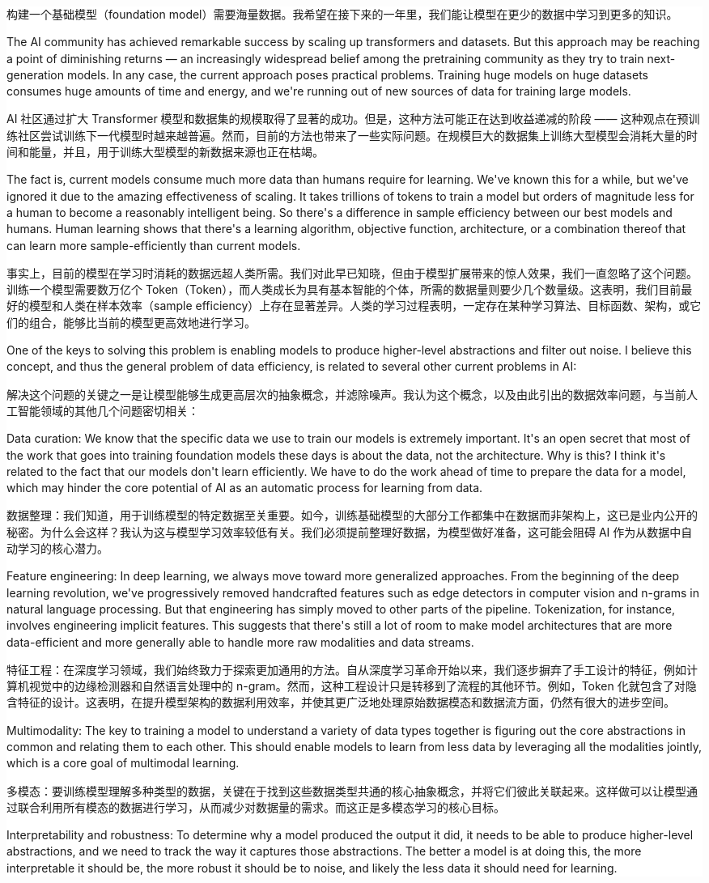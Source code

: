 构建一个基础模型（foundation model）需要海量数据。我希望在接下来的一年里，我们能让模型在更少的数据中学习到更多的知识。

The AI community has achieved remarkable success by scaling up transformers and datasets. But this approach may be reaching a point of diminishing returns — an increasingly widespread belief among the pretraining community as they try to train next-generation models. In any case, the current approach poses practical problems. Training huge models on huge datasets consumes huge amounts of time and energy, and we're running out of new sources of data for training large models.

AI 社区通过扩大 Transformer 模型和数据集的规模取得了显著的成功。但是，这种方法可能正在达到收益递减的阶段 —— 这种观点在预训练社区尝试训练下一代模型时越来越普遍。然而，目前的方法也带来了一些实际问题。在规模巨大的数据集上训练大型模型会消耗大量的时间和能量，并且，用于训练大型模型的新数据来源也正在枯竭。

The fact is, current models consume much more data than humans require for learning. We've known this for a while, but we've ignored it due to the amazing effectiveness of scaling. It takes trillions of tokens to train a model but orders of magnitude less for a human to become a reasonably intelligent being. So there's a difference in sample efficiency between our best models and humans. Human learning shows that there's a learning algorithm, objective function, architecture, or a combination thereof that can learn more sample-efficiently than current models.

事实上，目前的模型在学习时消耗的数据远超人类所需。我们对此早已知晓，但由于模型扩展带来的惊人效果，我们一直忽略了这个问题。训练一个模型需要数万亿个 Token（Token），而人类成长为具有基本智能的个体，所需的数据量则要少几个数量级。这表明，我们目前最好的模型和人类在样本效率（sample efficiency）上存在显著差异。人类的学习过程表明，一定存在某种学习算法、目标函数、架构，或它们的组合，能够比当前的模型更高效地进行学习。

One of the keys to solving this problem is enabling models to produce higher-level abstractions and filter out noise. I believe this concept, and thus the general problem of data efficiency, is related to several other current problems in AI:

解决这个问题的关键之一是让模型能够生成更高层次的抽象概念，并滤除噪声。我认为这个概念，以及由此引出的数据效率问题，与当前人工智能领域的其他几个问题密切相关：

Data curation: We know that the specific data we use to train our models is extremely important. It's an open secret that most of the work that goes into training foundation models these days is about the data, not the architecture. Why is this? I think it's related to the fact that our models don't learn efficiently. We have to do the work ahead of time to prepare the data for a model, which may hinder the core potential of AI as an automatic process for learning from data.

数据整理：我们知道，用于训练模型的特定数据至关重要。如今，训练基础模型的大部分工作都集中在数据而非架构上，这已是业内公开的秘密。为什么会这样？我认为这与模型学习效率较低有关。我们必须提前整理好数据，为模型做好准备，这可能会阻碍 AI 作为从数据中自动学习的核心潜力。

Feature engineering: In deep learning, we always move toward more generalized approaches. From the beginning of the deep learning revolution, we've progressively removed handcrafted features such as edge detectors in computer vision and n-grams in natural language processing. But that engineering has simply moved to other parts of the pipeline. Tokenization, for instance, involves engineering implicit features. This suggests that there's still a lot of room to make model architectures that are more data-efficient and more generally able to handle more raw modalities and data streams.

特征工程：在深度学习领域，我们始终致力于探索更加通用的方法。自从深度学习革命开始以来，我们逐步摒弃了手工设计的特征，例如计算机视觉中的边缘检测器和自然语言处理中的 n-gram。然而，这种工程设计只是转移到了流程的其他环节。例如，Token 化就包含了对隐含特征的设计。这表明，在提升模型架构的数据利用效率，并使其更广泛地处理原始数据模态和数据流方面，仍然有很大的进步空间。

Multimodality: The key to training a model to understand a variety of data types together is figuring out the core abstractions in common and relating them to each other. This should enable models to learn from less data by leveraging all the modalities jointly, which is a core goal of multimodal learning.

多模态：要训练模型理解多种类型的数据，关键在于找到这些数据类型共通的核心抽象概念，并将它们彼此关联起来。这样做可以让模型通过联合利用所有模态的数据进行学习，从而减少对数据量的需求。而这正是多模态学习的核心目标。

Interpretability and robustness: To determine why a model produced the output it did, it needs to be able to produce higher-level abstractions, and we need to track the way it captures those abstractions. The better a model is at doing this, the more interpretable it should be, the more robust it should be to noise, and likely the less data it should need for learning.
